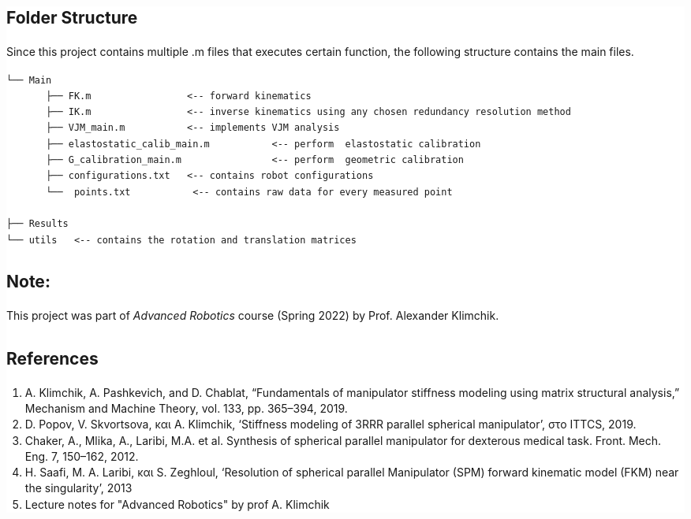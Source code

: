 
## Folder Structure
Since this project contains multiple .m files that executes certain function, the following structure contains the main files.
```
└── Main
       ├── FK.m                 <-- forward kinematics
       ├── IK.m                 <-- inverse kinematics using any chosen redundancy resolution method
       ├── VJM_main.m           <-- implements VJM analysis 
       ├── elastostatic_calib_main.m           <-- perform  elastostatic calibration
       ├── G_calibration_main.m                <-- perform  geometric calibration 
       ├── configurations.txt   <-- contains robot configurations
       └──  points.txt           <-- contains raw data for every measured point
       
├── Results
└── utils   <-- contains the rotation and translation matrices
```
## Note:
This project was part of *Advanced Robotics* course (Spring 2022) by Prof. Alexander Klimchik.

## References
1. A. Klimchik, A. Pashkevich, and D. Chablat, “Fundamentals of manipulator stiffness modeling using matrix structural analysis,” Mechanism and Machine Theory, vol. 133, pp. 365–394, 2019.
2. D. Popov, V. Skvortsova, και A. Klimchik, ‘Stiffness modeling of 3RRR parallel spherical manipulator’, στο ITTCS, 2019.
3. Chaker, A., Mlika, A., Laribi, M.A. et al. Synthesis of spherical parallel manipulator for dexterous medical task. Front. Mech. Eng. 7, 150–162, 2012. 
4. H. Saafi, M. A. Laribi, και S. Zeghloul, ‘Resolution of spherical parallel Manipulator (SPM) forward kinematic model (FKM) near the singularity’, 2013
5. Lecture notes for "Advanced Robotics" by prof A. Klimchik




